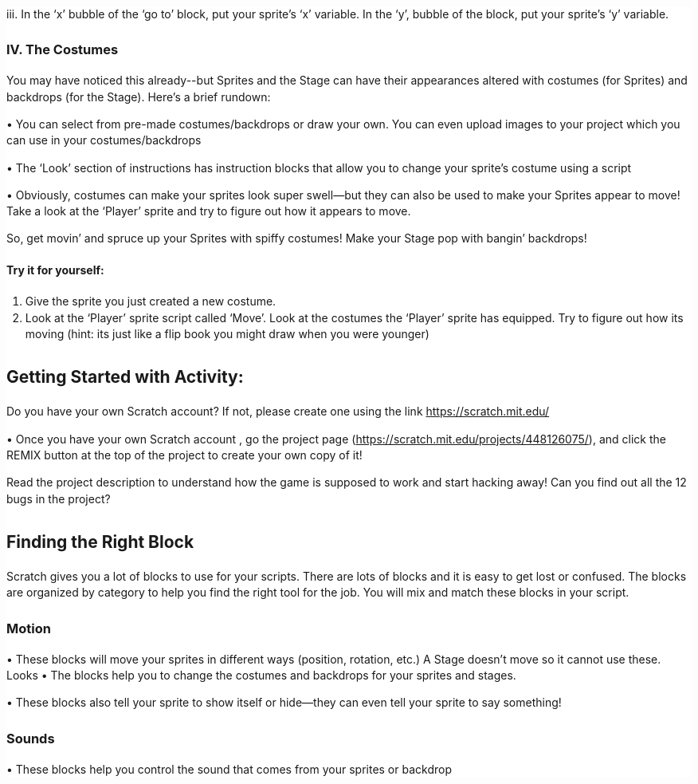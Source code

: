  iii.	In the ‘x’ bubble of the ‘go to’ block, put your sprite’s ‘x’ variable. In the ‘y’, bubble of the block, put your sprite’s ‘y’ variable. 

### IV. The Costumes
You may have noticed this already--but Sprites and the Stage can have their appearances altered with costumes (for Sprites) and backdrops (for the Stage). Here’s a brief rundown:

•	You can select from pre-made costumes/backdrops or draw your own. You can even upload images to your project which you can use in your costumes/backdrops

•	The ‘Look’ section of instructions has instruction blocks that allow you to change your sprite’s costume using a script

•	Obviously, costumes can make your sprites look super swell—but they can also be used to make your Sprites appear to move! Take a look at the ‘Player’ sprite and try to figure out how it appears to move.

So, get movin’ and spruce up your Sprites with spiffy costumes! Make your Stage pop with bangin’ backdrops!

#### Try it for yourself:
1.	Give the sprite you just created a new costume.
2.	Look at the ‘Player’ sprite script called ‘Move’. Look at the costumes the ‘Player’ sprite has equipped. Try to figure out how its moving (hint: its just like a flip book you might draw when you were younger)

## Getting Started with Activity:
Do you have your own Scratch account? If not, please create one using the link https://scratch.mit.edu/

•	Once you have your own Scratch account , go the project page (https://scratch.mit.edu/projects/448126075/), and click the REMIX button at the top of the project to create your own copy of it!

Read the project description to understand how the game is supposed to work and start hacking away! Can you find out all the 12 bugs in the project?


## Finding the Right Block
Scratch gives you a lot of blocks to use for your scripts. There are lots of blocks and it is easy to get lost or confused. The blocks are organized by category to help you find the right tool for the job. You will mix and match these blocks in your script.

### Motion
•	These blocks will move your sprites in different ways (position, rotation, etc.) A Stage doesn’t move so it cannot use these.
Looks
•	The blocks help you to change the costumes and backdrops for your sprites and stages.

•	These blocks also tell your sprite to show itself or hide—they can even tell your sprite to say something!

### Sounds
•	These blocks help you control the sound that comes from your sprites or backdrop
